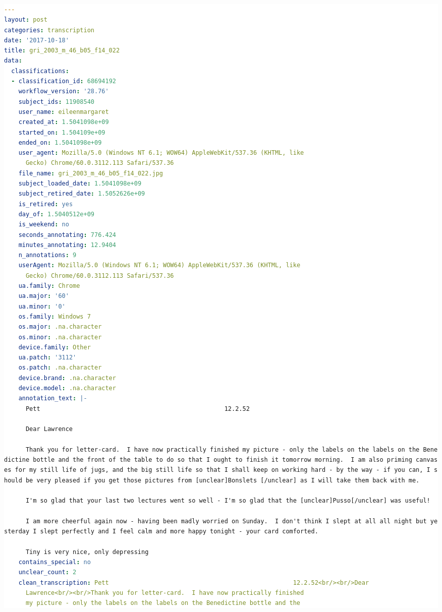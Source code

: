 ```yaml
---
layout: post
categories: transcription
date: '2017-10-18'
title: gri_2003_m_46_b05_f14_022
data:
  classifications:
  - classification_id: 68694192
    workflow_version: '28.76'
    subject_ids: 11908540
    user_name: eileenmargaret
    created_at: 1.5041098e+09
    started_on: 1.504109e+09
    ended_on: 1.5041098e+09
    user_agent: Mozilla/5.0 (Windows NT 6.1; WOW64) AppleWebKit/537.36 (KHTML, like
      Gecko) Chrome/60.0.3112.113 Safari/537.36
    file_name: gri_2003_m_46_b05_f14_022.jpg
    subject_loaded_date: 1.5041098e+09
    subject_retired_date: 1.5052626e+09
    is_retired: yes
    day_of: 1.5040512e+09
    is_weekend: no
    seconds_annotating: 776.424
    minutes_annotating: 12.9404
    n_annotations: 9
    userAgent: Mozilla/5.0 (Windows NT 6.1; WOW64) AppleWebKit/537.36 (KHTML, like
      Gecko) Chrome/60.0.3112.113 Safari/537.36
    ua.family: Chrome
    ua.major: '60'
    ua.minor: '0'
    os.family: Windows 7
    os.major: .na.character
    os.minor: .na.character
    device.family: Other
    ua.patch: '3112'
    os.patch: .na.character
    device.brand: .na.character
    device.model: .na.character
    annotation_text: |-
      Pett                                                   12.2.52

      Dear Lawrence

      Thank you for letter-card.  I have now practically finished my picture - only the labels on the labels on the Benedictine bottle and the front of the table to do so that I ought to finish it tomorrow morning.  I am also priming canvases for my still life of jugs, and the big still life so that I shall keep on working hard - by the way - if you can, I should be very pleased if you get those pictures from [unclear]Bonslets [/unclear] as I will take them back with me.

      I'm so glad that your last two lectures went so well - I'm so glad that the [unclear]Pusso[/unclear] was useful!

      I am more cheerful again now - having been madly worried on Sunday.  I don't think I slept at all all night but yesterday I slept perfectly and I feel calm and more happy tonight - your card comforted.

      Tiny is very nice, only depressing
    contains_special: no
    unclear_count: 2
    clean_transcription: Pett                                                   12.2.52<br/><br/>Dear
      Lawrence<br/><br/>Thank you for letter-card.  I have now practically finished
      my picture - only the labels on the labels on the Benedictine bottle and the
```